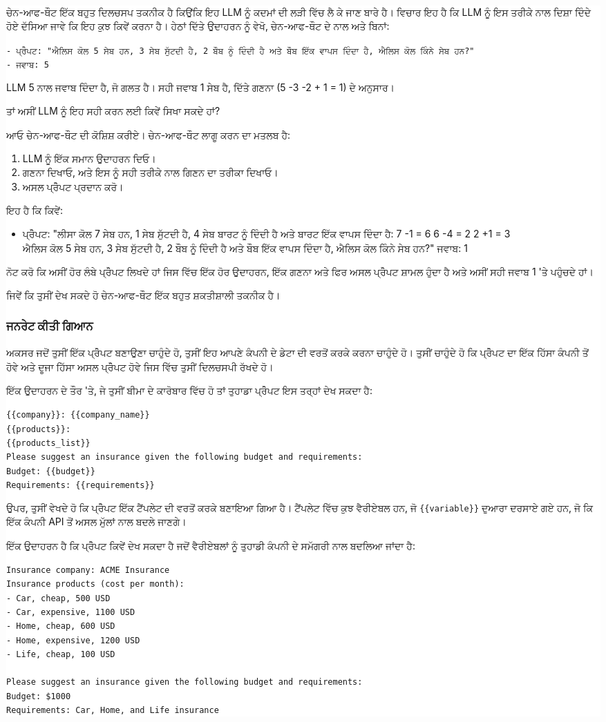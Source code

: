 ਚੇਨ-ਆਫ-ਥੌਟ ਇੱਕ ਬਹੁਤ ਦਿਲਚਸਪ ਤਕਨੀਕ ਹੈ ਕਿਉਂਕਿ ਇਹ LLM ਨੂੰ ਕਦਮਾਂ ਦੀ ਲੜੀ ਵਿੱਚ ਲੈ ਕੇ ਜਾਣ ਬਾਰੇ ਹੈ। ਵਿਚਾਰ ਇਹ ਹੈ ਕਿ LLM ਨੂੰ ਇਸ ਤਰੀਕੇ ਨਾਲ ਦਿਸ਼ਾ ਦਿੰਦੇ ਹੋਏ ਦੱਸਿਆ ਜਾਵੇ ਕਿ ਇਹ ਕੁਝ ਕਿਵੇਂ ਕਰਨਾ ਹੈ। ਹੇਠਾਂ ਦਿੱਤੇ ਉਦਾਹਰਨ ਨੂੰ ਵੇਖੋ, ਚੇਨ-ਆਫ-ਥੌਟ ਦੇ ਨਾਲ ਅਤੇ ਬਿਨਾਂ:

    - ਪ੍ਰੋੰਪਟ: "ਐਲਿਸ ਕੋਲ 5 ਸੇਬ ਹਨ, 3 ਸੇਬ ਸੁੱਟਦੀ ਹੈ, 2 ਬੌਬ ਨੂੰ ਦਿੰਦੀ ਹੈ ਅਤੇ ਬੌਬ ਇੱਕ ਵਾਪਸ ਦਿੰਦਾ ਹੈ, ਐਲਿਸ ਕੋਲ ਕਿੰਨੇ ਸੇਬ ਹਨ?"
    - ਜਵਾਬ: 5

LLM 5 ਨਾਲ ਜਵਾਬ ਦਿੰਦਾ ਹੈ, ਜੋ ਗਲਤ ਹੈ। ਸਹੀ ਜਵਾਬ 1 ਸੇਬ ਹੈ, ਦਿੱਤੇ ਗਣਨਾ (5 -3 -2 + 1 = 1) ਦੇ ਅਨੁਸਾਰ।

ਤਾਂ ਅਸੀਂ LLM ਨੂੰ ਇਹ ਸਹੀ ਕਰਨ ਲਈ ਕਿਵੇਂ ਸਿਖਾ ਸਕਦੇ ਹਾਂ?

ਆਓ ਚੇਨ-ਆਫ-ਥੌਟ ਦੀ ਕੋਸ਼ਿਸ਼ ਕਰੀਏ। ਚੇਨ-ਆਫ-ਥੌਟ ਲਾਗੂ ਕਰਨ ਦਾ ਮਤਲਬ ਹੈ:

1. LLM ਨੂੰ ਇੱਕ ਸਮਾਨ ਉਦਾਹਰਨ ਦਿਓ।
1. ਗਣਨਾ ਦਿਖਾਓ, ਅਤੇ ਇਸ ਨੂੰ ਸਹੀ ਤਰੀਕੇ ਨਾਲ ਗਿਣਨ ਦਾ ਤਰੀਕਾ ਦਿਖਾਓ।
1. ਅਸਲ ਪ੍ਰੋੰਪਟ ਪ੍ਰਦਾਨ ਕਰੋ।

ਇਹ ਹੈ ਕਿ ਕਿਵੇਂ:

- ਪ੍ਰੋੰਪਟ: "ਲੀਸਾ ਕੋਲ 7 ਸੇਬ ਹਨ, 1 ਸੇਬ ਸੁੱਟਦੀ ਹੈ, 4 ਸੇਬ ਬਾਰਟ ਨੂੰ ਦਿੰਦੀ ਹੈ ਅਤੇ ਬਾਰਟ ਇੱਕ ਵਾਪਸ ਦਿੰਦਾ ਹੈ:
  7 -1 = 6
  6 -4 = 2
  2 +1 = 3  
  ਐਲਿਸ ਕੋਲ 5 ਸੇਬ ਹਨ, 3 ਸੇਬ ਸੁੱਟਦੀ ਹੈ, 2 ਬੌਬ ਨੂੰ ਦਿੰਦੀ ਹੈ ਅਤੇ ਬੌਬ ਇੱਕ ਵਾਪਸ ਦਿੰਦਾ ਹੈ, ਐਲਿਸ ਕੋਲ ਕਿੰਨੇ ਸੇਬ ਹਨ?"
  ਜਵਾਬ: 1

ਨੋਟ ਕਰੋ ਕਿ ਅਸੀਂ ਹੋਰ ਲੰਬੇ ਪ੍ਰੋੰਪਟ ਲਿਖਦੇ ਹਾਂ ਜਿਸ ਵਿੱਚ ਇੱਕ ਹੋਰ ਉਦਾਹਰਨ, ਇੱਕ ਗਣਨਾ ਅਤੇ ਫਿਰ ਅਸਲ ਪ੍ਰੋੰਪਟ ਸ਼ਾਮਲ ਹੁੰਦਾ ਹੈ ਅਤੇ ਅਸੀਂ ਸਹੀ ਜਵਾਬ 1 'ਤੇ ਪਹੁੰਚਦੇ ਹਾਂ।

ਜਿਵੇਂ ਕਿ ਤੁਸੀਂ ਦੇਖ ਸਕਦੇ ਹੋ ਚੇਨ-ਆਫ-ਥੌਟ ਇੱਕ ਬਹੁਤ ਸ਼ਕਤੀਸ਼ਾਲੀ ਤਕਨੀਕ ਹੈ।

### ਜਨਰੇਟ ਕੀਤੀ ਗਿਆਨ

ਅਕਸਰ ਜਦੋਂ ਤੁਸੀਂ ਇੱਕ ਪ੍ਰੋੰਪਟ ਬਣਾਉਣਾ ਚਾਹੁੰਦੇ ਹੋ, ਤੁਸੀਂ ਇਹ ਆਪਣੇ ਕੰਪਨੀ ਦੇ ਡੇਟਾ ਦੀ ਵਰਤੋਂ ਕਰਕੇ ਕਰਨਾ ਚਾਹੁੰਦੇ ਹੋ। ਤੁਸੀਂ ਚਾਹੁੰਦੇ ਹੋ ਕਿ ਪ੍ਰੋੰਪਟ ਦਾ ਇੱਕ ਹਿੱਸਾ ਕੰਪਨੀ ਤੋਂ ਹੋਵੇ ਅਤੇ ਦੂਜਾ ਹਿੱਸਾ ਅਸਲ ਪ੍ਰੋੰਪਟ ਹੋਵੇ ਜਿਸ ਵਿੱਚ ਤੁਸੀਂ ਦਿਲਚਸਪੀ ਰੱਖਦੇ ਹੋ।

ਇੱਕ ਉਦਾਹਰਨ ਦੇ ਤੌਰ 'ਤੇ, ਜੇ ਤੁਸੀਂ ਬੀਮਾ ਦੇ ਕਾਰੋਬਾਰ ਵਿੱਚ ਹੋ ਤਾਂ ਤੁਹਾਡਾ ਪ੍ਰੋੰਪਟ ਇਸ ਤਰ੍ਹਾਂ ਦੇਖ ਸਕਦਾ ਹੈ:

```text
{{company}}: {{company_name}}
{{products}}:
{{products_list}}
Please suggest an insurance given the following budget and requirements:
Budget: {{budget}}
Requirements: {{requirements}}
```

ਉਪਰ, ਤੁਸੀਂ ਵੇਖਦੇ ਹੋ ਕਿ ਪ੍ਰੋੰਪਟ ਇੱਕ ਟੈਂਪਲੇਟ ਦੀ ਵਰਤੋਂ ਕਰਕੇ ਬਣਾਇਆ ਗਿਆ ਹੈ। ਟੈਂਪਲੇਟ ਵਿੱਚ ਕੁਝ ਵੈਰੀਏਬਲ ਹਨ, ਜੋ `{{variable}}` ਦੁਆਰਾ ਦਰਸਾਏ ਗਏ ਹਨ, ਜੋ ਕਿ ਇੱਕ ਕੰਪਨੀ API ਤੋਂ ਅਸਲ ਮੁੱਲਾਂ ਨਾਲ ਬਦਲੇ ਜਾਣਗੇ।

ਇੱਕ ਉਦਾਹਰਨ ਹੈ ਕਿ ਪ੍ਰੋੰਪਟ ਕਿਵੇਂ ਦੇਖ ਸਕਦਾ ਹੈ ਜਦੋਂ ਵੈਰੀਏਬਲਾਂ ਨੂੰ ਤੁਹਾਡੀ ਕੰਪਨੀ ਦੇ ਸਮੱਗਰੀ ਨਾਲ ਬਦਲਿਆ ਜਾਂਦਾ ਹੈ:

```text
Insurance company: ACME Insurance
Insurance products (cost per month):
- Car, cheap, 500 USD
- Car, expensive, 1100 USD
- Home, cheap, 600 USD
- Home, expensive, 1200 USD
- Life, cheap, 100 USD

Please suggest an insurance given the following budget and requirements:
Budget: $1000
Requirements: Car, Home, and Life insurance
```
